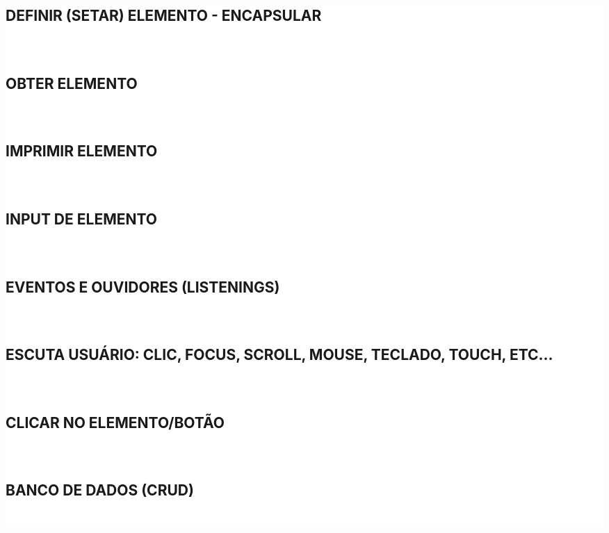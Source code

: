 ## DEFINIR (SETAR) ELEMENTO - ENCAPSULAR
```bash
	

```

## OBTER ELEMENTO
```bash
	

```

## IMPRIMIR ELEMENTO 
```bash
	

```

## INPUT DE ELEMENTO 
```bash
	

```

## EVENTOS E OUVIDORES (LISTENINGS)
```bash
	

```

## ESCUTA USUÁRIO: CLIC, FOCUS, SCROLL, MOUSE, TECLADO, TOUCH, ETC...
```bash
	

```

## CLICAR NO ELEMENTO/BOTÃO
```bash
	

```

## BANCO DE DADOS (CRUD)
```bash
	

```


